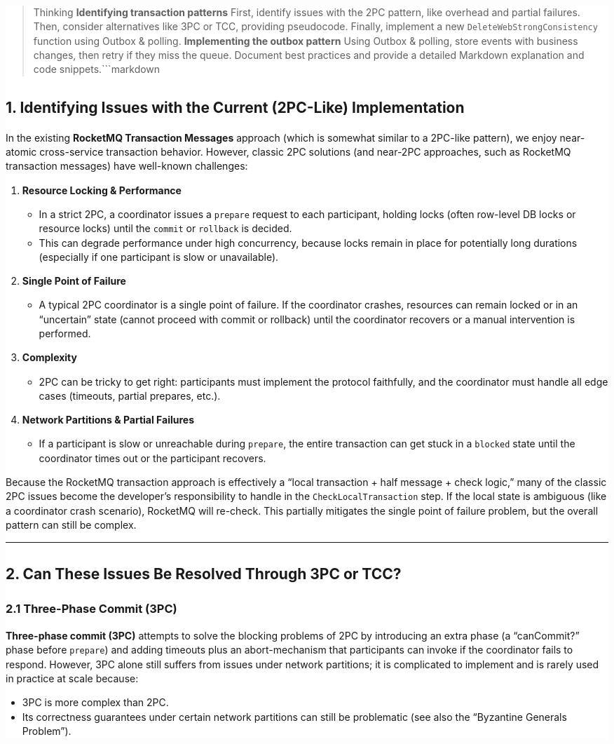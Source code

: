 > Thinking
**Identifying transaction patterns**
First, identify issues with the 2PC pattern, like overhead and partial failures. Then, consider alternatives like 3PC or TCC, providing pseudocode. Finally, implement a new `DeleteWebStrongConsistency` function using Outbox & polling.
**Implementing the outbox pattern**
Using Outbox & polling, store events with business changes, then retry if they miss the queue. Document best practices and provide a detailed Markdown explanation and code snippets.```markdown
## 1. Identifying Issues with the Current (2PC-Like) Implementation

In the existing **RocketMQ Transaction Messages** approach (which is somewhat similar to a 2PC-like pattern), we enjoy near-atomic cross-service transaction behavior. However, classic 2PC solutions (and near-2PC approaches, such as RocketMQ transaction messages) have well-known challenges:

1. **Resource Locking & Performance**  
   - In a strict 2PC, a coordinator issues a `prepare` request to each participant, holding locks (often row-level DB locks or resource locks) until the `commit` or `rollback` is decided.  
   - This can degrade performance under high concurrency, because locks remain in place for potentially long durations (especially if one participant is slow or unavailable).

2. **Single Point of Failure**  
   - A typical 2PC coordinator is a single point of failure. If the coordinator crashes, resources can remain locked or in an “uncertain” state (cannot proceed with commit or rollback) until the coordinator recovers or a manual intervention is performed.

3. **Complexity**  
   - 2PC can be tricky to get right: participants must implement the protocol faithfully, and the coordinator must handle all edge cases (timeouts, partial prepares, etc.).

4. **Network Partitions & Partial Failures**  
   - If a participant is slow or unreachable during `prepare`, the entire transaction can get stuck in a `blocked` state until the coordinator times out or the participant recovers.

Because the RocketMQ transaction approach is effectively a “local transaction + half message + check logic,” many of the classic 2PC issues become the developer’s responsibility to handle in the `CheckLocalTransaction` step. If the local state is ambiguous (like a coordinator crash scenario), RocketMQ will re-check. This partially mitigates the single point of failure problem, but the overall pattern can still be complex.

---

## 2. Can These Issues Be Resolved Through 3PC or TCC?

### 2.1 Three-Phase Commit (3PC)

**Three-phase commit (3PC)** attempts to solve the blocking problems of 2PC by introducing an extra phase (a “canCommit?” phase before `prepare`) and adding timeouts plus an abort-mechanism that participants can invoke if the coordinator fails to respond. However, 3PC alone still suffers from issues under network partitions; it is complicated to implement and is rarely used in practice at scale because:

- 3PC is more complex than 2PC.  
- Its correctness guarantees under certain network partitions can still be problematic (see also the “Byzantine Generals Problem”).
